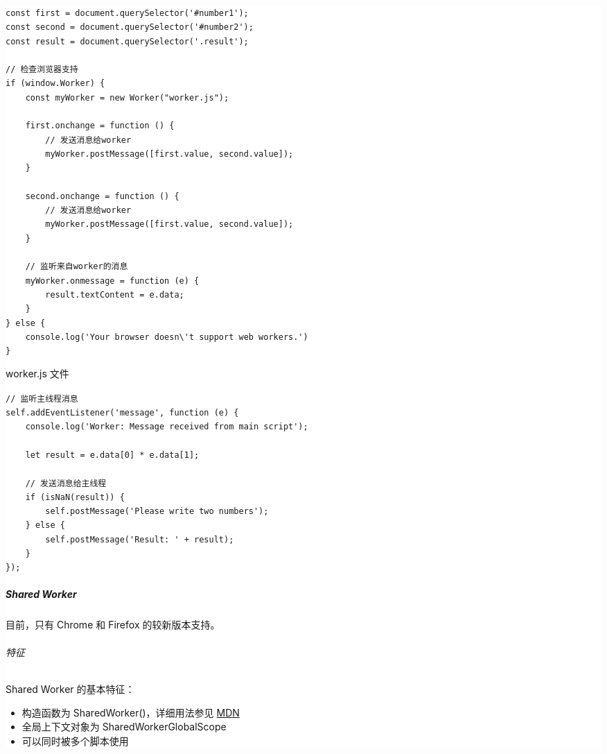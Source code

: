    ```
   const first = document.querySelector('#number1');
   const second = document.querySelector('#number2');
   const result = document.querySelector('.result');
   
   // 检查浏览器支持
   if (window.Worker) {
       const myWorker = new Worker("worker.js");
   
       first.onchange = function () {
           // 发送消息给worker
           myWorker.postMessage([first.value, second.value]);
       }
   
       second.onchange = function () {
           // 发送消息给worker
           myWorker.postMessage([first.value, second.value]);
       }
   
       // 监听来自worker的消息
       myWorker.onmessage = function (e) {
           result.textContent = e.data;
       }
   } else {
       console.log('Your browser doesn\'t support web workers.')
   }
   ```

   worker.js 文件

   ```
   // 监听主线程消息
   self.addEventListener('message', function (e) {
       console.log('Worker: Message received from main script');
   
       let result = e.data[0] * e.data[1];
   
       // 发送消息给主线程
       if (isNaN(result)) {
           self.postMessage('Please write two numbers');
       } else {
           self.postMessage('Result: ' + result);
       }
   });
   ```

##### Shared Worker

目前，只有 Chrome 和 Firefox 的较新版本支持。

###### 特征

Shared Worker 的基本特征：

* 构造函数为 SharedWorker()，详细用法参见 [MDN](https://developer.mozilla.org/zh-CN/docs/Web/API/SharedWorker/SharedWorker)
* 全局上下文对象为 SharedWorkerGlobalScope
* 可以同时被多个脚本使用
